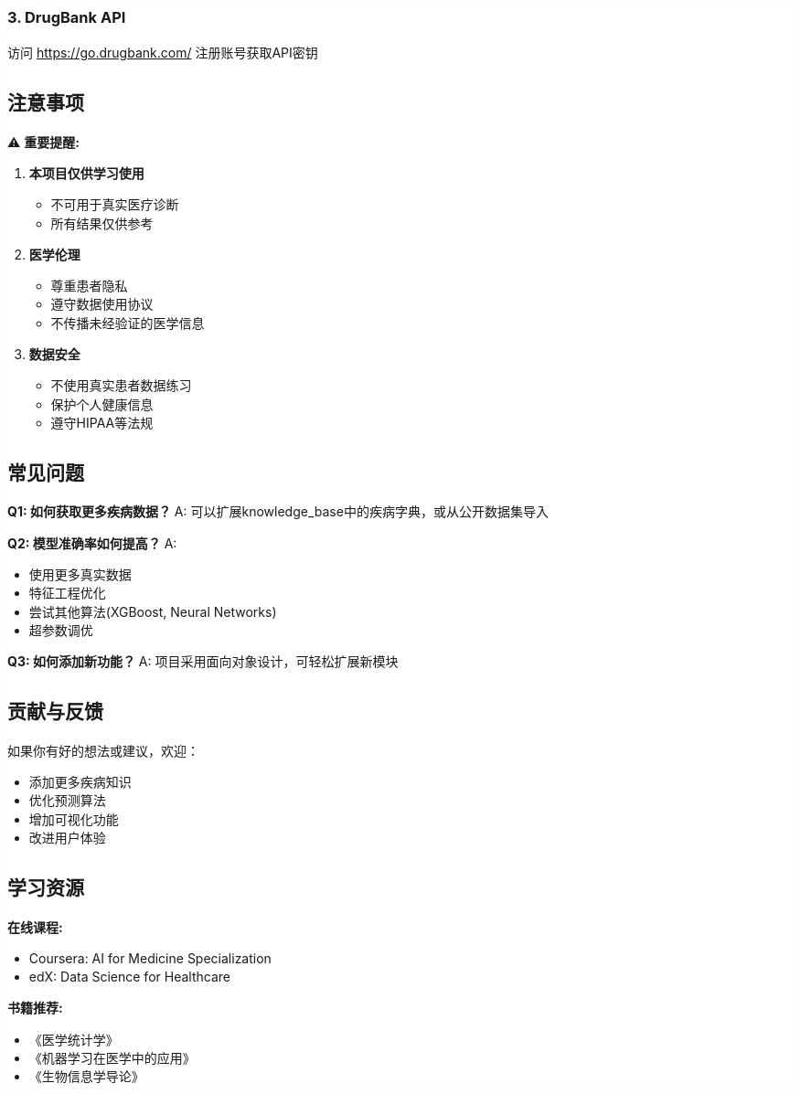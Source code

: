 ### 3. DrugBank API
访问 https://go.drugbank.com/ 注册账号获取API密钥

## 注意事项

⚠️ **重要提醒:**

1. **本项目仅供学习使用**
   - 不可用于真实医疗诊断
   - 所有结果仅供参考

2. **医学伦理**
   - 尊重患者隐私
   - 遵守数据使用协议
   - 不传播未经验证的医学信息

3. **数据安全**
   - 不使用真实患者数据练习
   - 保护个人健康信息
   - 遵守HIPAA等法规

## 常见问题

**Q1: 如何获取更多疾病数据？**
A: 可以扩展knowledge_base中的疾病字典，或从公开数据集导入

**Q2: 模型准确率如何提高？**
A:
- 使用更多真实数据
- 特征工程优化
- 尝试其他算法(XGBoost, Neural Networks)
- 超参数调优

**Q3: 如何添加新功能？**
A: 项目采用面向对象设计，可轻松扩展新模块

## 贡献与反馈

如果你有好的想法或建议，欢迎：
- 添加更多疾病知识
- 优化预测算法
- 增加可视化功能
- 改进用户体验

## 学习资源

**在线课程:**
- Coursera: AI for Medicine Specialization
- edX: Data Science for Healthcare

**书籍推荐:**
- 《医学统计学》
- 《机器学习在医学中的应用》
- 《生物信息学导论》
